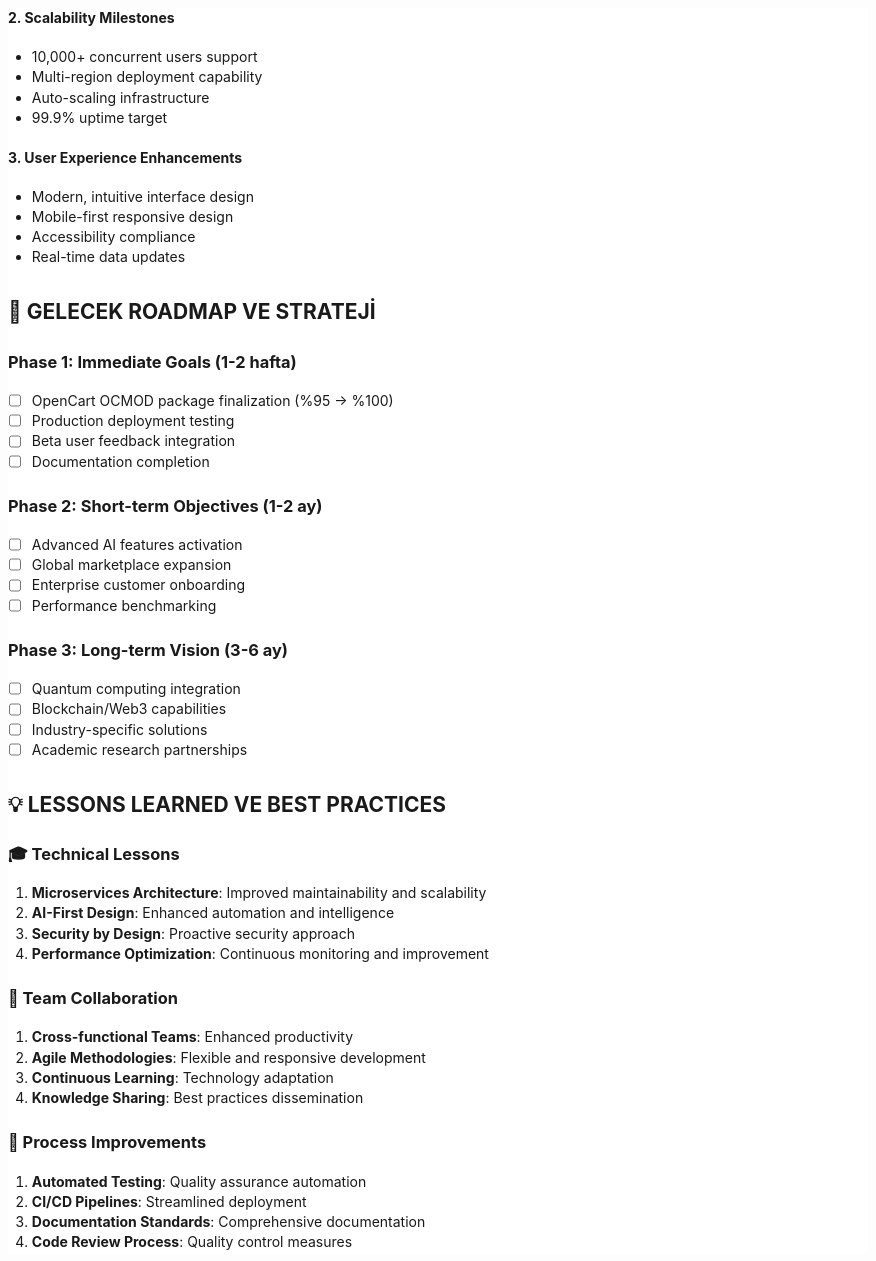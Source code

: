 #### 2. **Scalability Milestones**
- 10,000+ concurrent users support
- Multi-region deployment capability
- Auto-scaling infrastructure
- 99.9% uptime target

#### 3. **User Experience Enhancements**
- Modern, intuitive interface design
- Mobile-first responsive design
- Accessibility compliance
- Real-time data updates

## 🔮 GELECEK ROADMAP VE STRATEJİ

### Phase 1: Immediate Goals (1-2 hafta)
- [ ] OpenCart OCMOD package finalization (%95 → %100)
- [ ] Production deployment testing
- [ ] Beta user feedback integration
- [ ] Documentation completion

### Phase 2: Short-term Objectives (1-2 ay)
- [ ] Advanced AI features activation
- [ ] Global marketplace expansion
- [ ] Enterprise customer onboarding
- [ ] Performance benchmarking

### Phase 3: Long-term Vision (3-6 ay)
- [ ] Quantum computing integration
- [ ] Blockchain/Web3 capabilities
- [ ] Industry-specific solutions
- [ ] Academic research partnerships

## 💡 LESSONS LEARNED VE BEST PRACTICES

### 🎓 Technical Lessons
1. **Microservices Architecture**: Improved maintainability and scalability
2. **AI-First Design**: Enhanced automation and intelligence
3. **Security by Design**: Proactive security approach
4. **Performance Optimization**: Continuous monitoring and improvement

### 🤝 Team Collaboration
1. **Cross-functional Teams**: Enhanced productivity
2. **Agile Methodologies**: Flexible and responsive development
3. **Continuous Learning**: Technology adaptation
4. **Knowledge Sharing**: Best practices dissemination

### 🔧 Process Improvements
1. **Automated Testing**: Quality assurance automation
2. **CI/CD Pipelines**: Streamlined deployment
3. **Documentation Standards**: Comprehensive documentation
4. **Code Review Process**: Quality control measures

